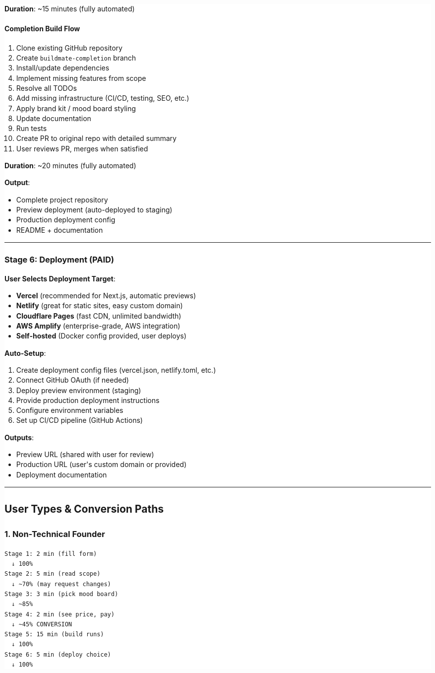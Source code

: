**Duration**: ~15 minutes (fully automated)

#### Completion Build Flow
1. Clone existing GitHub repository
2. Create `buildmate-completion` branch
3. Install/update dependencies
4. Implement missing features from scope
5. Resolve all TODOs
6. Add missing infrastructure (CI/CD, testing, SEO, etc.)
7. Apply brand kit / mood board styling
8. Update documentation
9. Run tests
10. Create PR to original repo with detailed summary
11. User reviews PR, merges when satisfied

**Duration**: ~20 minutes (fully automated)

**Output**: 
- Complete project repository
- Preview deployment (auto-deployed to staging)
- Production deployment config
- README + documentation

---

### Stage 6: Deployment (PAID)

**User Selects Deployment Target**:
- **Vercel** (recommended for Next.js, automatic previews)
- **Netlify** (great for static sites, easy custom domain)
- **Cloudflare Pages** (fast CDN, unlimited bandwidth)
- **AWS Amplify** (enterprise-grade, AWS integration)
- **Self-hosted** (Docker config provided, user deploys)

**Auto-Setup**:
1. Create deployment config files (vercel.json, netlify.toml, etc.)
2. Connect GitHub OAuth (if needed)
3. Deploy preview environment (staging)
4. Provide production deployment instructions
5. Configure environment variables
6. Set up CI/CD pipeline (GitHub Actions)

**Outputs**:
- Preview URL (shared with user for review)
- Production URL (user's custom domain or provided)
- Deployment documentation

---

## User Types & Conversion Paths

### 1. Non-Technical Founder
```
Stage 1: 2 min (fill form)
  ↓ 100%
Stage 2: 5 min (read scope)
  ↓ ~70% (may request changes)
Stage 3: 3 min (pick mood board)
  ↓ ~85%
Stage 4: 2 min (see price, pay)
  ↓ ~45% CONVERSION
Stage 5: 15 min (build runs)
  ↓ 100%
Stage 6: 5 min (deploy choice)
  ↓ 100%
```